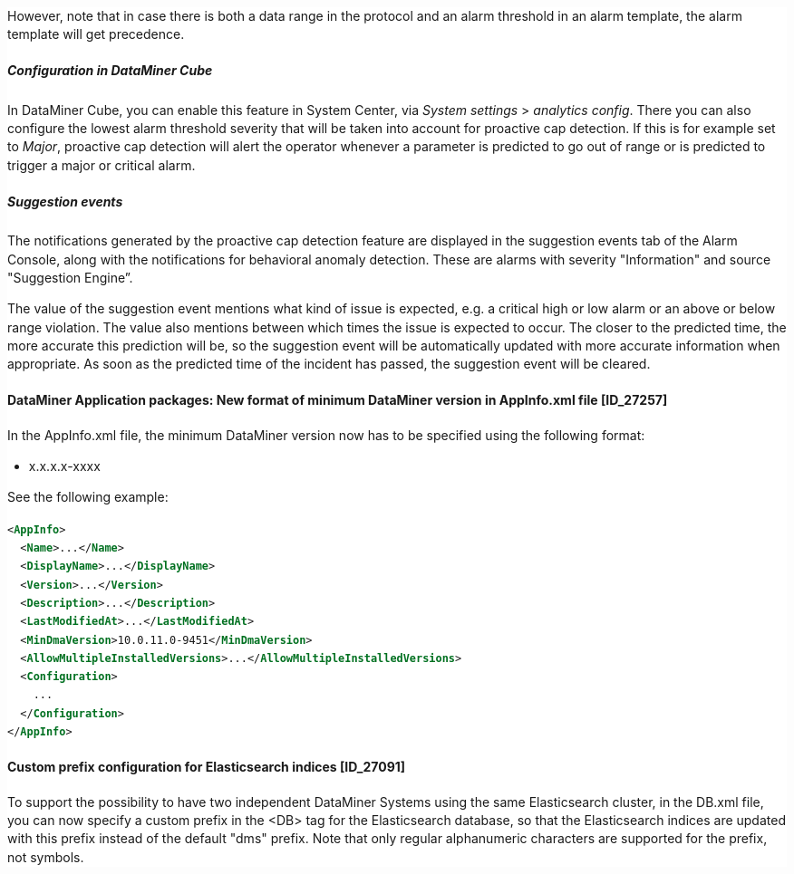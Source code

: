However, note that in case there is both a data range in the protocol and an alarm threshold in an alarm template, the alarm template will get precedence.

##### Configuration in DataMiner Cube

In DataMiner Cube, you can enable this feature in System Center, via *System settings* > *analytics config*. There you can also configure the lowest alarm threshold severity that will be taken into account for proactive cap detection. If this is for example set to *Major*, proactive cap detection will alert the operator whenever a parameter is predicted to go out of range or is predicted to trigger a major or critical alarm.

##### Suggestion events

The notifications generated by the proactive cap detection feature are displayed in the suggestion events tab of the Alarm Console, along with the notifications for behavioral anomaly detection. These are alarms with severity "Information" and source "Suggestion Engine”.

The value of the suggestion event mentions what kind of issue is expected, e.g. a critical high or low alarm or an above or below range violation. The value also mentions between which times the issue is expected to occur. The closer to the predicted time, the more accurate this prediction will be, so the suggestion event will be automatically updated with more accurate information when appropriate. As soon as the predicted time of the incident has passed, the suggestion event will be cleared.

#### DataMiner Application packages: New format of minimum DataMiner version in AppInfo.xml file \[ID_27257\]

In the AppInfo.xml file, the minimum DataMiner version now has to be specified using the following format:

- x.x.x.x-xxxx

See the following example:

```xml
<AppInfo>
  <Name>...</Name>
  <DisplayName>...</DisplayName>
  <Version>...</Version>
  <Description>...</Description>
  <LastModifiedAt>...</LastModifiedAt>
  <MinDmaVersion>10.0.11.0-9451</MinDmaVersion>
  <AllowMultipleInstalledVersions>...</AllowMultipleInstalledVersions>
  <Configuration>
    ...
  </Configuration>
</AppInfo>
```

#### Custom prefix configuration for Elasticsearch indices \[ID_27091\]

To support the possibility to have two independent DataMiner Systems using the same Elasticsearch cluster, in the DB.xml file, you can now specify a custom prefix in the \<DB> tag for the Elasticsearch database, so that the Elasticsearch indices are updated with this prefix instead of the default "dms" prefix. Note that only regular alphanumeric characters are supported for the prefix, not symbols.
